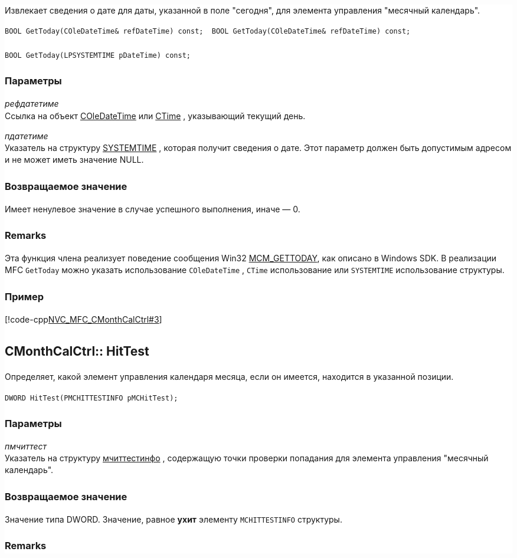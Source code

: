 Извлекает сведения о дате для даты, указанной в поле "сегодня", для элемента управления "месячный календарь".

```
BOOL GetToday(COleDateTime& refDateTime) const;  BOOL GetToday(COleDateTime& refDateTime) const;

BOOL GetToday(LPSYSTEMTIME pDateTime) const;
```

### <a name="parameters"></a>Параметры

*рефдатетиме*<br/>
Ссылка на объект [COleDateTime](../../atl-mfc-shared/reference/coledatetime-class.md) или [CTime](../../atl-mfc-shared/reference/ctime-class.md) , указывающий текущий день.

*пдатетиме*<br/>
Указатель на структуру [SYSTEMTIME](/windows/win32/api/minwinbase/ns-minwinbase-systemtime) , которая получит сведения о дате. Этот параметр должен быть допустимым адресом и не может иметь значение NULL.

### <a name="return-value"></a>Возвращаемое значение

Имеет ненулевое значение в случае успешного выполнения, иначе — 0.

### <a name="remarks"></a>Remarks

Эта функция члена реализует поведение сообщения Win32 [MCM_GETTODAY](/windows/win32/Controls/mcm-gettoday), как описано в Windows SDK. В реализации MFC `GetToday` можно указать использование `COleDateTime` , `CTime` использование или `SYSTEMTIME` использование структуры.

### <a name="example"></a>Пример

[!code-cpp[NVC_MFC_CMonthCalCtrl#3](../../mfc/reference/codesnippet/cpp/cmonthcalctrl-class_7.cpp)]

## <a name="cmonthcalctrlhittest"></a><a name="hittest"></a> CMonthCalCtrl:: HitTest

Определяет, какой элемент управления календаря месяца, если он имеется, находится в указанной позиции.

```
DWORD HitTest(PMCHITTESTINFO pMCHitTest);
```

### <a name="parameters"></a>Параметры

*пмчиттест*<br/>
Указатель на структуру [мчиттестинфо](/windows/win32/api/commctrl/ns-commctrl-mchittestinfo) , содержащую точки проверки попадания для элемента управления "месячный календарь".

### <a name="return-value"></a>Возвращаемое значение

Значение типа DWORD. Значение, равное **ухит** элементу `MCHITTESTINFO` структуры.

### <a name="remarks"></a>Remarks
